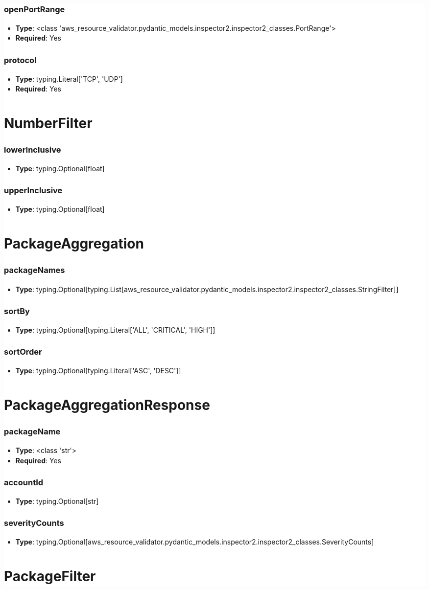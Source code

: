 ### openPortRange
- **Type**: <class 'aws_resource_validator.pydantic_models.inspector2.inspector2_classes.PortRange'>
- **Required**: Yes

### protocol
- **Type**: typing.Literal['TCP', 'UDP']
- **Required**: Yes


# NumberFilter

### lowerInclusive
- **Type**: typing.Optional[float]

### upperInclusive
- **Type**: typing.Optional[float]


# PackageAggregation

### packageNames
- **Type**: typing.Optional[typing.List[aws_resource_validator.pydantic_models.inspector2.inspector2_classes.StringFilter]]

### sortBy
- **Type**: typing.Optional[typing.Literal['ALL', 'CRITICAL', 'HIGH']]

### sortOrder
- **Type**: typing.Optional[typing.Literal['ASC', 'DESC']]


# PackageAggregationResponse

### packageName
- **Type**: <class 'str'>
- **Required**: Yes

### accountId
- **Type**: typing.Optional[str]

### severityCounts
- **Type**: typing.Optional[aws_resource_validator.pydantic_models.inspector2.inspector2_classes.SeverityCounts]


# PackageFilter
